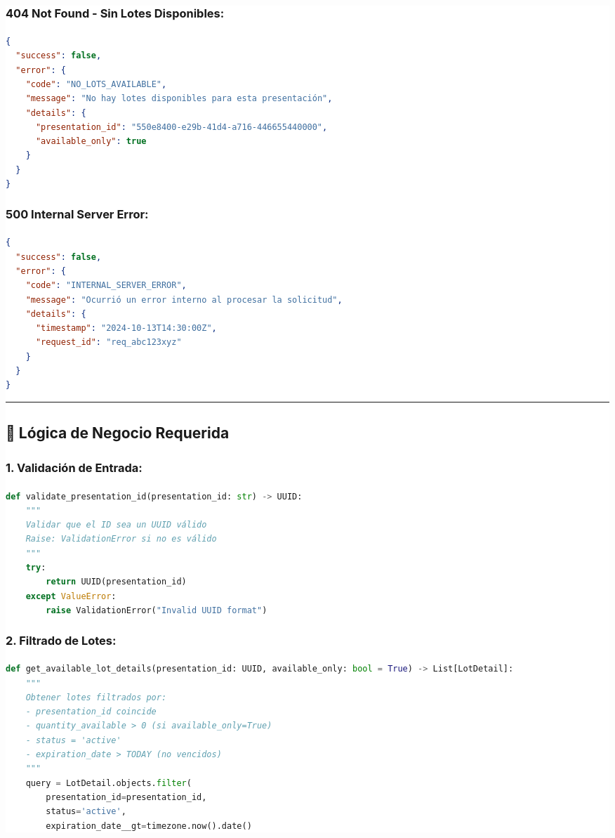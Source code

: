 ### 404 Not Found - Sin Lotes Disponibles:

```json
{
  "success": false,
  "error": {
    "code": "NO_LOTS_AVAILABLE",
    "message": "No hay lotes disponibles para esta presentación",
    "details": {
      "presentation_id": "550e8400-e29b-41d4-a716-446655440000",
      "available_only": true
    }
  }
}
```

### 500 Internal Server Error:

```json
{
  "success": false,
  "error": {
    "code": "INTERNAL_SERVER_ERROR",
    "message": "Ocurrió un error interno al procesar la solicitud",
    "details": {
      "timestamp": "2024-10-13T14:30:00Z",
      "request_id": "req_abc123xyz"
    }
  }
}
```

---

## 🔧 Lógica de Negocio Requerida

### 1. **Validación de Entrada**:
```python
def validate_presentation_id(presentation_id: str) -> UUID:
    """
    Validar que el ID sea un UUID válido
    Raise: ValidationError si no es válido
    """
    try:
        return UUID(presentation_id)
    except ValueError:
        raise ValidationError("Invalid UUID format")
```

### 2. **Filtrado de Lotes**:
```python
def get_available_lot_details(presentation_id: UUID, available_only: bool = True) -> List[LotDetail]:
    """
    Obtener lotes filtrados por:
    - presentation_id coincide
    - quantity_available > 0 (si available_only=True)
    - status = 'active'
    - expiration_date > TODAY (no vencidos)
    """
    query = LotDetail.objects.filter(
        presentation_id=presentation_id,
        status='active',
        expiration_date__gt=timezone.now().date()
```